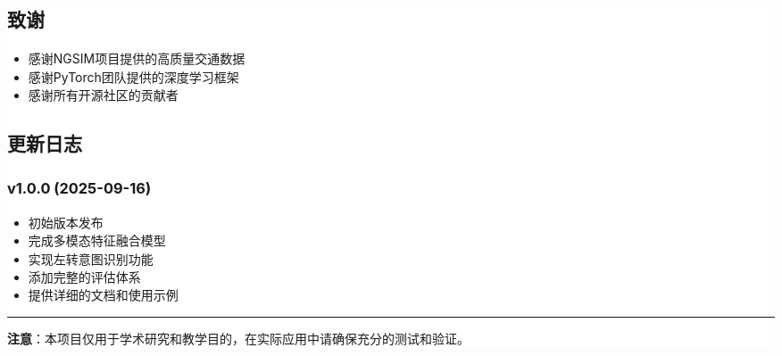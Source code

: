 ## 致谢

- 感谢NGSIM项目提供的高质量交通数据
- 感谢PyTorch团队提供的深度学习框架
- 感谢所有开源社区的贡献者

## 更新日志

### v1.0.0 (2025-09-16)
- 初始版本发布
- 完成多模态特征融合模型
- 实现左转意图识别功能
- 添加完整的评估体系
- 提供详细的文档和使用示例

---

**注意**：本项目仅用于学术研究和教学目的，在实际应用中请确保充分的测试和验证。